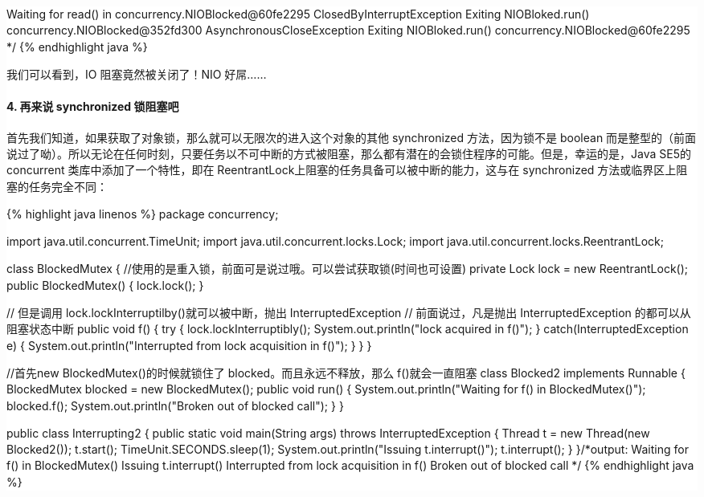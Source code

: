 Waiting for read() in concurrency.NIOBlocked@60fe2295
ClosedByInterruptException
Exiting NIOBloked.run() concurrency.NIOBlocked@352fd300
AsynchronousCloseException
Exiting NIOBloked.run() concurrency.NIOBlocked@60fe2295
\*/
{% endhighlight java %}

我们可以看到，IO 阻塞竟然被关闭了！NIO 好屌……

#### 4. 再来说 synchronized 锁阻塞吧

首先我们知道，如果获取了对象锁，那么就可以无限次的进入这个对象的其他 synchronized 方法，因为锁不是 boolean 而是整型的（前面说过了呦）。所以无论在任何时刻，只要任务以不可中断的方式被阻塞，那么都有潜在的会锁住程序的可能。但是，幸运的是，Java SE5的 concurrent 类库中添加了一个特性，即在 ReentrantLock上阻塞的任务具备可以被中断的能力，这与在 synchronized 方法或临界区上阻塞的任务完全不同：

{% highlight java linenos %}
package concurrency;

import java.util.concurrent.TimeUnit;
import java.util.concurrent.locks.Lock;
import java.util.concurrent.locks.ReentrantLock;

class BlockedMutex {
//使用的是重入锁，前面可是说过哦。可以尝试获取锁(时间也可设置)
private Lock lock = new ReentrantLock();
public BlockedMutex() {
lock.lock();
}

// 但是调用 lock.lockInterruptilby()就可以被中断，抛出 InterruptedException
// 前面说过，凡是抛出 InterruptedException 的都可以从阻塞状态中断
public void f() {
try {
lock.lockInterruptibly();
System.out.println("lock acquired in f()");
} catch(InterruptedException e) {
System.out.println("Interrupted from lock acquisition in f()");
}
}
}

//首先new BlockedMutex()的时候就锁住了 blocked。而且永远不释放，那么 f()就会一直阻塞
class Blocked2 implements Runnable {
BlockedMutex blocked = new BlockedMutex();
public void run() {
System.out.println("Waiting for f() in BlockedMutex()");
blocked.f();
System.out.println("Broken out of blocked call");
}
}

public class Interrupting2 {
public static void main(String[]() args) throws InterruptedException {
Thread t = new Thread(new Blocked2());
t.start();
TimeUnit.SECONDS.sleep(1);
System.out.println("Issuing t.interrupt()");
t.interrupt();
}
}/\*output:
Waiting for f() in BlockedMutex()
Issuing t.interrupt()
Interrupted from lock acquisition in f()
Broken out of blocked call
\*/
{% endhighlight java %}
